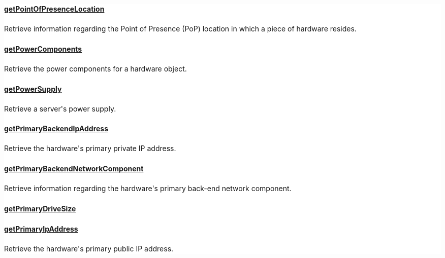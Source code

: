 <div class="method-row">

#### [getPointOfPresenceLocation](/reference/services/SoftLayer_Hardware_Server/getPointOfPresenceLocation)
Retrieve information regarding the Point of Presence (PoP) location in which a piece of hardware resides.

</div>

<div class="method-row">

#### [getPowerComponents](/reference/services/SoftLayer_Hardware_Server/getPowerComponents)
Retrieve the power components for a hardware object.

</div>

<div class="method-row">

#### [getPowerSupply](/reference/services/SoftLayer_Hardware_Server/getPowerSupply)
Retrieve a server's power supply.

</div>

<div class="method-row">

#### [getPrimaryBackendIpAddress](/reference/services/SoftLayer_Hardware_Server/getPrimaryBackendIpAddress)
Retrieve the hardware's primary private IP address.

</div>

<div class="method-row">

#### [getPrimaryBackendNetworkComponent](/reference/services/SoftLayer_Hardware_Server/getPrimaryBackendNetworkComponent)
Retrieve information regarding the hardware's primary back-end network component.

</div>

<div class="method-row">

#### [getPrimaryDriveSize](/reference/services/SoftLayer_Hardware_Server/getPrimaryDriveSize)


</div>

<div class="method-row">

#### [getPrimaryIpAddress](/reference/services/SoftLayer_Hardware_Server/getPrimaryIpAddress)
Retrieve the hardware's primary public IP address.

</div>
